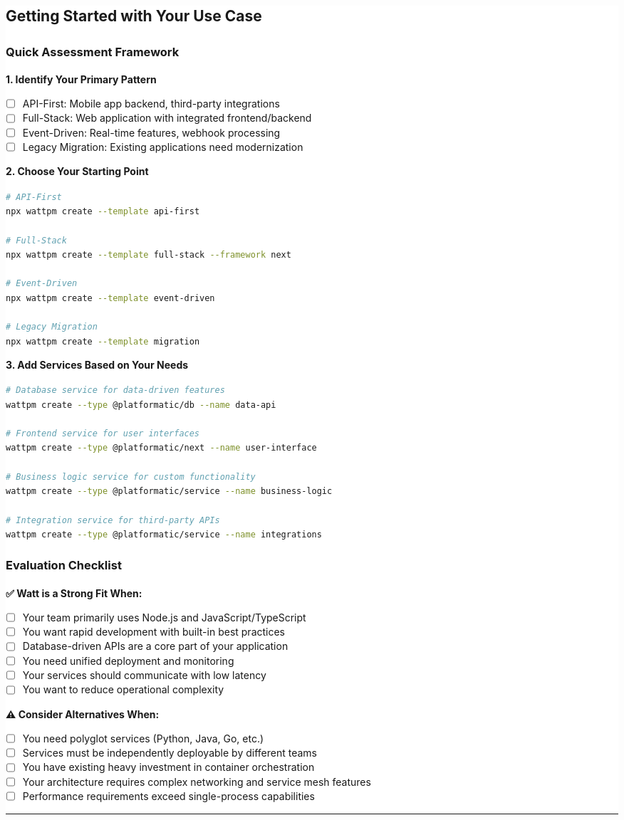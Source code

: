 
## Getting Started with Your Use Case

### Quick Assessment Framework

**1. Identify Your Primary Pattern**
- [ ] API-First: Mobile app backend, third-party integrations
- [ ] Full-Stack: Web application with integrated frontend/backend  
- [ ] Event-Driven: Real-time features, webhook processing
- [ ] Legacy Migration: Existing applications need modernization

**2. Choose Your Starting Point**
```bash
# API-First
npx wattpm create --template api-first

# Full-Stack
npx wattpm create --template full-stack --framework next

# Event-Driven  
npx wattpm create --template event-driven

# Legacy Migration
npx wattpm create --template migration
```

**3. Add Services Based on Your Needs**
```bash
# Database service for data-driven features
wattpm create --type @platformatic/db --name data-api

# Frontend service for user interfaces
wattpm create --type @platformatic/next --name user-interface  

# Business logic service for custom functionality
wattpm create --type @platformatic/service --name business-logic

# Integration service for third-party APIs
wattpm create --type @platformatic/service --name integrations
```

### Evaluation Checklist

**✅ Watt is a Strong Fit When:**
- [ ] Your team primarily uses Node.js and JavaScript/TypeScript
- [ ] You want rapid development with built-in best practices
- [ ] Database-driven APIs are a core part of your application
- [ ] You need unified deployment and monitoring
- [ ] Your services should communicate with low latency
- [ ] You want to reduce operational complexity

**⚠️ Consider Alternatives When:**
- [ ] You need polyglot services (Python, Java, Go, etc.)
- [ ] Services must be independently deployable by different teams
- [ ] You have existing heavy investment in container orchestration
- [ ] Your architecture requires complex networking and service mesh features
- [ ] Performance requirements exceed single-process capabilities

---